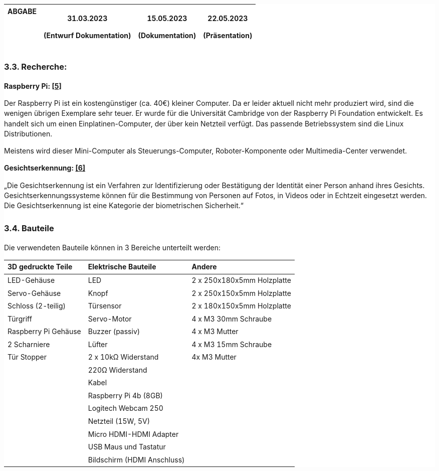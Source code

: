 
|**ABGABE**|<p>31\.03.2023</p><p>(Entwurf Dokumentation)</p>|<p>15\.05.2023</p><p>(Dokumentation)</p>|<p>22\.05.2023</p><p>(Präsentation)</p>|
| :-: | :-: | :-: | :-: |

### **3.3. Recherche:**

**Raspberry Pi: [\[5\]](https://www.boonedam.de/blog/das-gesicht-der-zukunft-erkennen#_ftn1)**

Der Raspberry Pi ist ein kostengünstiger (ca. 40€) kleiner Computer. Da er leider aktuell nicht mehr produziert wird, sind die wenigen übrigen Exemplare sehr teuer. Er wurde für die Universität Cambridge von der Raspberry Pi Foundation entwickelt. Es handelt sich um einen Einplatinen-Computer, der über kein Netzteil verfügt. Das passende Betriebssystem sind die Linux Distributionen.

Meistens wird dieser Mini-Computer als Steuerungs-Computer, Roboter-Komponente oder Multimedia-Center verwendet.

**Gesichtserkennung: [\[6\]](https://www.boonedam.de/blog/das-gesicht-der-zukunft-erkennen#_ftn1)**

„Die Gesichtserkennung ist ein Verfahren zur Identifizierung oder Bestätigung der Identität einer Person anhand ihres Gesichts. Gesichtserkennungssysteme können für die Bestimmung von Personen auf Fotos, in Videos oder in Echtzeit eingesetzt werden. Die Gesichtserkennung ist eine Kategorie der biometrischen Sicherheit.“


### **3.4. Bauteile**

Die verwendeten Bauteile können in 3 Bereiche unterteilt werden:

|**3D gedruckte Teile**|**Elektrische Bauteile**|**Andere**|
| :- | :- | :- |
|LED-Gehäuse|LED|2 x 250x180x5mm Holzplatte|
|Servo-Gehäuse|Knopf|2 x 250x150x5mm Holzplatte|
|Schloss (2-teilig)|Türsensor|2 x 180x150x5mm Holzplatte|
|Türgriff|Servo-Motor|4 x M3 30mm Schraube|
|Raspberry Pi Gehäuse|Buzzer (passiv)|4 x M3 Mutter|
|2 Scharniere|Lüfter|4 x M3 15mm Schraube|
|Tür Stopper|2 x 10kΩ Widerstand|4x M3 Mutter|
||220Ω Widerstand||
||Kabel||
||Raspberry Pi 4b (8GB)||
||Logitech Webcam 250||
||Netzteil (15W, 5V)||
||Micro HDMI-HDMI Adapter||
||USB Maus und Tastatur||
||Bildschirm (HDMI Anschluss)||
